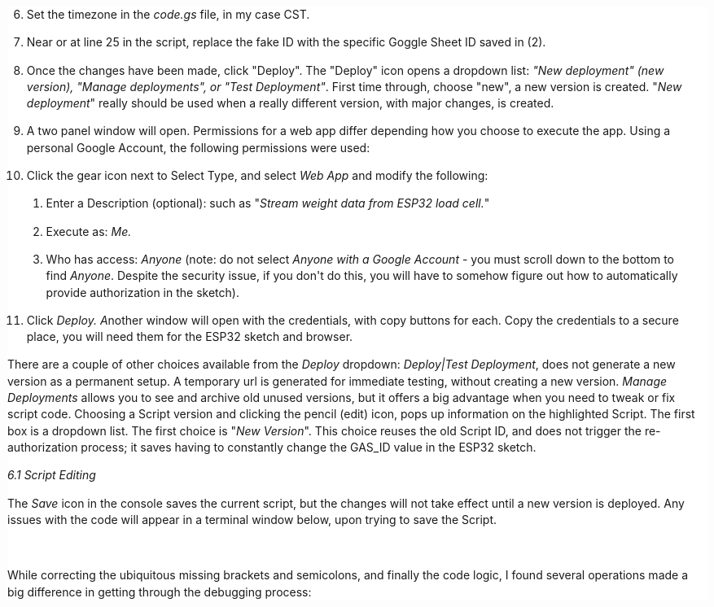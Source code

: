 6)  Set the timezone in the *code.gs* file, in my case CST.

7)  Near or at line 25 in the script, replace the fake ID with the
    specific Goggle Sheet ID saved in (2).

8)  Once the changes have been made, click "Deploy". The "Deploy" icon
    opens a dropdown list: *"New deployment" (new version), "Manage
    deployments", or "Test Deployment"*. First time through, choose
    "new", a new version is created. "*New deployment*" really should be
    used when a really different version, with major changes, is
    created.

9)  A two panel window will open. Permissions for a web app differ
    depending how you choose to execute the app. Using a personal Google
    Account, the following permissions were used:

10) Click the gear icon next to Select Type, and select *Web App* and
    modify the following:
    
    1.  Enter a Description (optional): such as "*Stream weight data
        from ESP32 load cell.*"
    
    2.  Execute as: *Me.*
    
    3.  Who has access: *Anyone* (note: do not select *Anyone with a
        Google Account* - you must scroll down to the bottom to
        find *Anyone*. Despite the security issue, if you don't do
        this, you will have to somehow figure out how to automatically
        provide authorization in the sketch).

11) Click *Deploy. A*nother window will open with the credentials, with
    copy buttons for each. Copy the credentials to a secure place, you
    will need them for the ESP32 sketch and browser.

There are a couple of other choices available from the *Deploy*
dropdown: *Deploy|Test Deployment*, does not generate a new version as a
permanent setup. A temporary url is generated for immediate testing,
without creating a new version. *Manage Deployments* allows you to see
and archive old unused versions, but it offers a big advantage when you
need to tweak or fix script code. Choosing a Script version and clicking
the pencil (edit) icon, pops up information on the highlighted Script.
The first box is a dropdown list. The first choice is "*New Version*".
This choice reuses the old Script ID, and does not trigger the
re-authorization process; it saves having to constantly change the
GAS\_ID value in the ESP32 sketch.

*6.1 Script Editing*

The *Save* icon in the console saves the current script, but the changes
will not take effect until a new version is deployed. Any issues with
the code will appear in a terminal window below, upon trying to save the
Script.

 

While correcting the ubiquitous missing brackets and semicolons, and
finally the code logic, I found several operations made a big difference
in getting through the debugging process:
